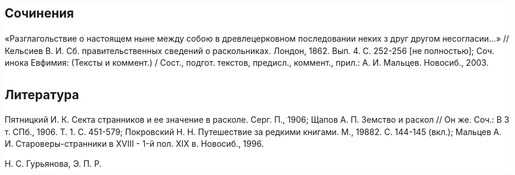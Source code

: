 ## Сочинения

«Разглагольствие о настоящем ныне между собою в древлецерковном последовании неких з друг другом несогласии…» //Кельсиев В. И. Сб. правительственных сведений о раскольниках. Лондон, 1862. Вып. 4. С. 252-256 [не полностью]; Соч. инока Евфимия: (Тексты и коммент.) / Сост., подгот. текстов, предисл., коммент., прил.: А. И. Мальцев. Новосиб., 2003.

## Литература

Пятницкий И. К. Секта странников и ее значение в расколе. Серг. П., 1906; Щапов А. П. Земство и раскол // Он же. Соч.: В 3 т. СПб., 1906. Т. 1. С. 451-579; Покровский Н. Н. Путешествие за редкими книгами. М., 19882. С. 144-145 (вкл.); Мальцев А. И. Староверы-странники в XVIII - 1-й пол. XIX в. Новосиб., 1996.

Н. С. Гурьянова, Э. П. Р.
